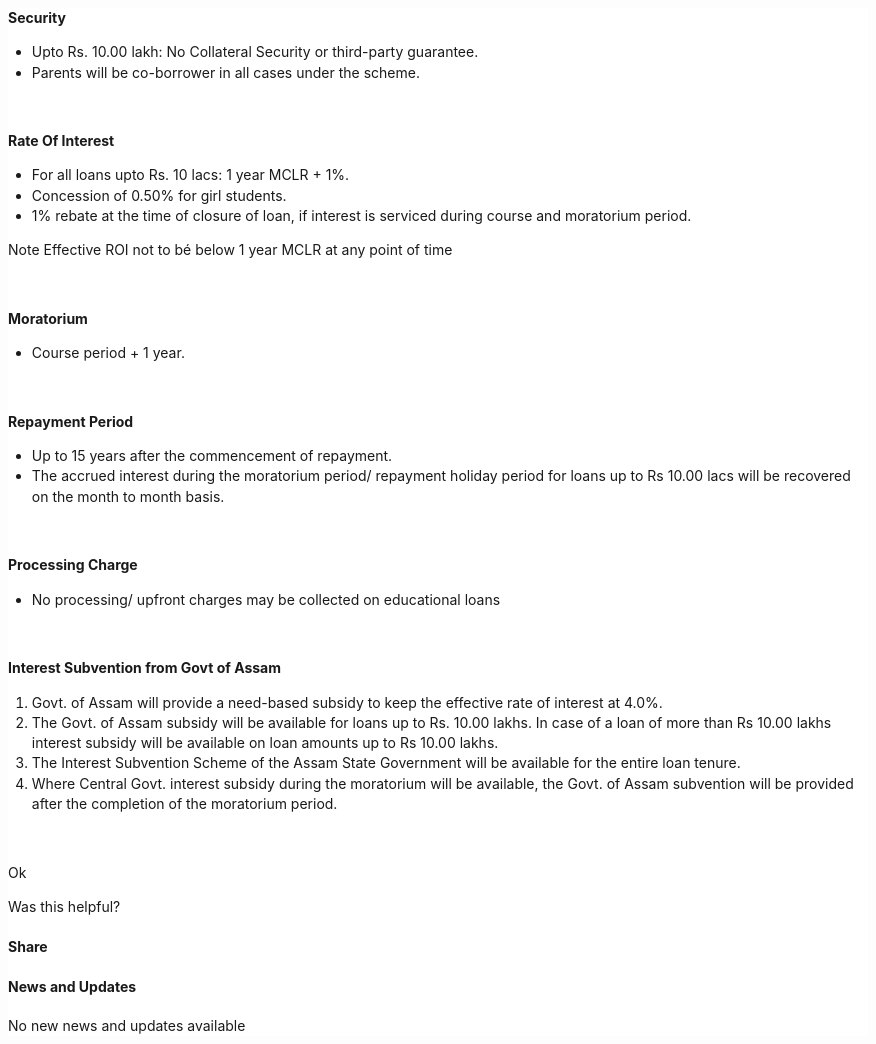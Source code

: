**Security**

*   Upto Rs. 10.00 lakh: No Collateral Security or third-party guarantee.
*   Parents will be co-borrower in all cases under the scheme.

﻿

**Rate Of Interest**

*   For all loans upto Rs. 10 lacs: 1 year MCLR + 1%.
*   Concession of 0.50% for girl students.
*   1% rebate at the time of closure of loan, if interest is serviced during course and moratorium period.

Note Effective ROI not to bé below 1 year MCLR at any point of time

﻿

**Moratorium**

*   Course period + 1 year.

﻿

**Repayment Period**

*   Up to 15 years after the commencement of repayment.
*   The accrued interest during the moratorium period/ repayment holiday period for loans up to Rs 10.00 lacs will be recovered on the month to month basis.

﻿

**Processing Charge**

*   No processing/ upfront charges may be collected on educational loans

﻿

**Interest Subvention from Govt of Assam**

1.  Govt. of Assam will provide a need-based subsidy to keep the effective rate of interest at 4.0%.
2.  The Govt. of Assam subsidy will be available for loans up to Rs. 10.00 lakhs. In case of a loan of more than Rs 10.00 lakhs interest subsidy will be available on loan amounts up to Rs 10.00 lakhs.
3.  The Interest Subvention Scheme of the Assam State Government will be available for the entire loan tenure.
4.  Where Central Govt. interest subsidy during the moratorium will be available, the Govt. of Assam subvention will be provided after the completion of the moratorium period.

﻿

Ok

Was this helpful?

#### Share

#### News and Updates

No new news and updates available
